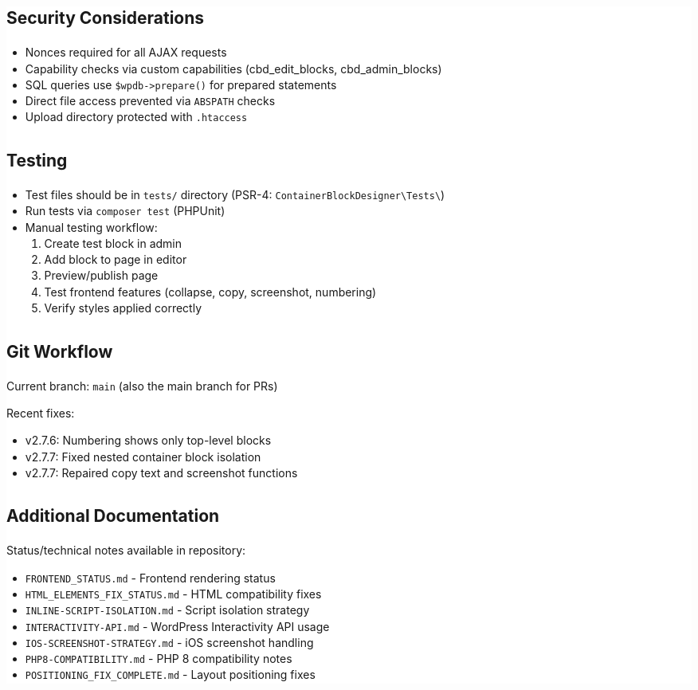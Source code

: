 ## Security Considerations

- Nonces required for all AJAX requests
- Capability checks via custom capabilities (cbd_edit_blocks, cbd_admin_blocks)
- SQL queries use `$wpdb->prepare()` for prepared statements
- Direct file access prevented via `ABSPATH` checks
- Upload directory protected with `.htaccess`

## Testing

- Test files should be in `tests/` directory (PSR-4: `ContainerBlockDesigner\Tests\`)
- Run tests via `composer test` (PHPUnit)
- Manual testing workflow:
  1. Create test block in admin
  2. Add block to page in editor
  3. Preview/publish page
  4. Test frontend features (collapse, copy, screenshot, numbering)
  5. Verify styles applied correctly

## Git Workflow

Current branch: `main` (also the main branch for PRs)

Recent fixes:
- v2.7.6: Numbering shows only top-level blocks
- v2.7.7: Fixed nested container block isolation
- v2.7.7: Repaired copy text and screenshot functions

## Additional Documentation

Status/technical notes available in repository:
- `FRONTEND_STATUS.md` - Frontend rendering status
- `HTML_ELEMENTS_FIX_STATUS.md` - HTML compatibility fixes
- `INLINE-SCRIPT-ISOLATION.md` - Script isolation strategy
- `INTERACTIVITY-API.md` - WordPress Interactivity API usage
- `IOS-SCREENSHOT-STRATEGY.md` - iOS screenshot handling
- `PHP8-COMPATIBILITY.md` - PHP 8 compatibility notes
- `POSITIONING_FIX_COMPLETE.md` - Layout positioning fixes
